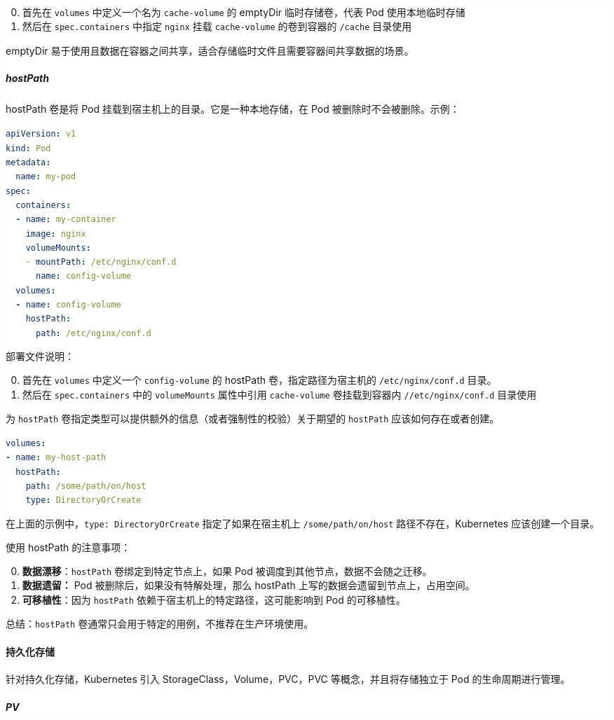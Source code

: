 0.  首先在 `volumes` 中定义一个名为 `cache-volume` 的 emptyDir 临时存储卷，代表 Pod 使用本地临时存储
0.  然后在 `spec.containers` 中指定 `nginx` 挂载 `cache-volume` 的卷到容器的 `/cache` 目录使用

emptyDir 易于使用且数据在容器之间共享，适合存储临时文件且需要容器间共享数据的场景。

##### hostPath

hostPath 卷是将 Pod 挂载到宿主机上的目录。它是一种本地存储，在 Pod 被删除时不会被删除。示例：

```yaml
apiVersion: v1
kind: Pod
metadata:
  name: my-pod
spec:
  containers:
  - name: my-container
    image: nginx
    volumeMounts:
    - mountPath: /etc/nginx/conf.d
      name: config-volume
  volumes:
  - name: config-volume
    hostPath:
      path: /etc/nginx/conf.d
```

部署文件说明：

0.  首先在 `volumes` 中定义一个 `config-volume` 的 hostPath 卷，指定路径为宿主机的 `/etc/nginx/conf.d` 目录。
0.  然后在 `spec.containers` 中的 `volumeMounts` 属性中引用 `cache-volume` 卷挂载到容器内 `//etc/nginx/conf.d` 目录使用

为 `hostPath` 卷指定类型可以提供额外的信息（或者强制性的校验）关于期望的 `hostPath` 应该如何存在或者创建。

```yaml
volumes:
- name: my-host-path
  hostPath:
    path: /some/path/on/host
    type: DirectoryOrCreate
```

在上面的示例中，`type: DirectoryOrCreate` 指定了如果在宿主机上 `/some/path/on/host` 路径不存在，Kubernetes 应该创建一个目录。

使用 hostPath 的注意事项：

0.  **数据漂移**：`hostPath` 卷绑定到特定节点上，如果 Pod 被调度到其他节点，数据不会随之迁移。
0.  **数据遗留：** Pod 被删除后，如果没有特解处理，那么 hostPath 上写的数据会遗留到节点上，占用空间。
0.  **可移植性**：因为 `hostPath` 依赖于宿主机上的特定路径，这可能影响到 Pod 的可移植性。

总结：`hostPath` 卷通常只会用于特定的用例，不推荐在生产环境使用。

#### 持久化存储

针对持久化存储，Kubernetes 引入 StorageClass，Volume，PVC，PVC 等概念，并且将存储独立于 Pod 的生命周期进行管理。

##### PV
